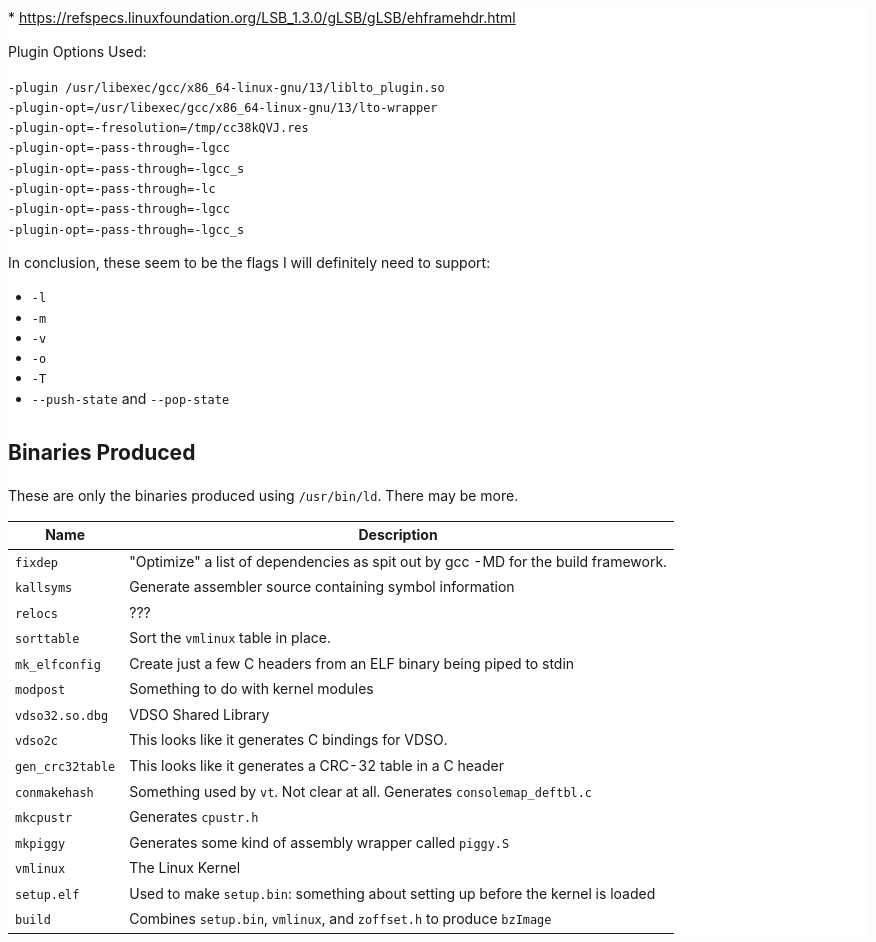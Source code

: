 \* https://refspecs.linuxfoundation.org/LSB_1.3.0/gLSB/gLSB/ehframehdr.html

Plugin Options Used:

```
-plugin /usr/libexec/gcc/x86_64-linux-gnu/13/liblto_plugin.so
-plugin-opt=/usr/libexec/gcc/x86_64-linux-gnu/13/lto-wrapper
-plugin-opt=-fresolution=/tmp/cc38kQVJ.res
-plugin-opt=-pass-through=-lgcc
-plugin-opt=-pass-through=-lgcc_s
-plugin-opt=-pass-through=-lc
-plugin-opt=-pass-through=-lgcc
-plugin-opt=-pass-through=-lgcc_s
```

In conclusion, these seem to be the flags I will definitely need to support:

- `-l`
- `-m`
- `-v`
- `-o`
- `-T`
- `--push-state` and `--pop-state`

## Binaries Produced

These are only the binaries produced using `/usr/bin/ld`. There may be more.

| Name                          | Description                                                                       |
|-------------------------------|-----------------------------------------------------------------------------------|
| `fixdep`                      | "Optimize" a list of dependencies as spit out by gcc -MD for the build framework. |
| `kallsyms`                    | Generate assembler source containing symbol information                           |
| `relocs`                      | ???                                                                               |
| `sorttable`                   | Sort the `vmlinux` table in place.                                                |
| `mk_elfconfig`                | Create just a few C headers from an ELF binary being piped to stdin               | 
| `modpost`                     | Something to do with kernel modules                                               |
| `vdso32.so.dbg`               | VDSO Shared Library                                                               |
| `vdso2c`                      | This looks like it generates C bindings for VDSO.                                 |
| `gen_crc32table`              | This looks like it generates a CRC-32 table in a C header                         |
| `conmakehash`                 | Something used by `vt`. Not clear at all. Generates `consolemap_deftbl.c`         |
| `mkcpustr`                    | Generates `cpustr.h`                                                              |
| `mkpiggy`                     | Generates some kind of assembly wrapper called `piggy.S`                          |
| `vmlinux`                     | The Linux Kernel                                                                  |
| `setup.elf`                   | Used to make `setup.bin`: something about setting up before the kernel is loaded  |
| `build`                       | Combines `setup.bin`, `vmlinux`, and `zoffset.h` to produce `bzImage`             |
